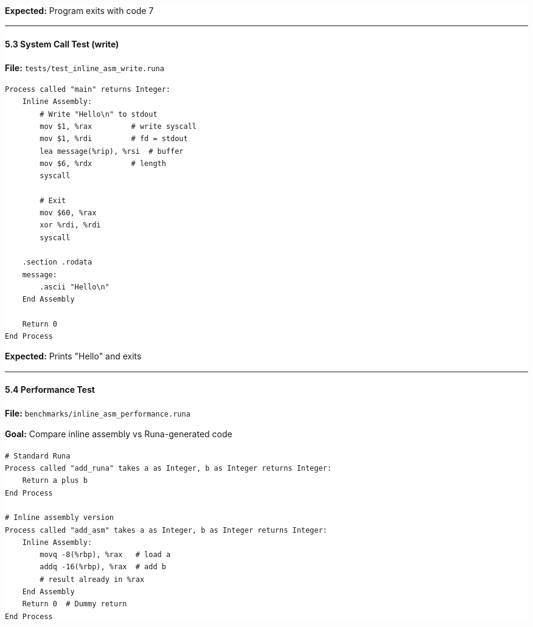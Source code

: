 **Expected:** Program exits with code 7

---

#### 5.3 System Call Test (write)
**File:** `tests/test_inline_asm_write.runa`

```runa
Process called "main" returns Integer:
    Inline Assembly:
        # Write "Hello\n" to stdout
        mov $1, %rax         # write syscall
        mov $1, %rdi         # fd = stdout
        lea message(%rip), %rsi  # buffer
        mov $6, %rdx         # length
        syscall

        # Exit
        mov $60, %rax
        xor %rdi, %rdi
        syscall

    .section .rodata
    message:
        .ascii "Hello\n"
    End Assembly

    Return 0
End Process
```

**Expected:** Prints "Hello" and exits

---

#### 5.4 Performance Test
**File:** `benchmarks/inline_asm_performance.runa`

**Goal:** Compare inline assembly vs Runa-generated code

```runa
# Standard Runa
Process called "add_runa" takes a as Integer, b as Integer returns Integer:
    Return a plus b
End Process

# Inline assembly version
Process called "add_asm" takes a as Integer, b as Integer returns Integer:
    Inline Assembly:
        movq -8(%rbp), %rax   # load a
        addq -16(%rbp), %rax  # add b
        # result already in %rax
    End Assembly
    Return 0  # Dummy return
End Process
```

